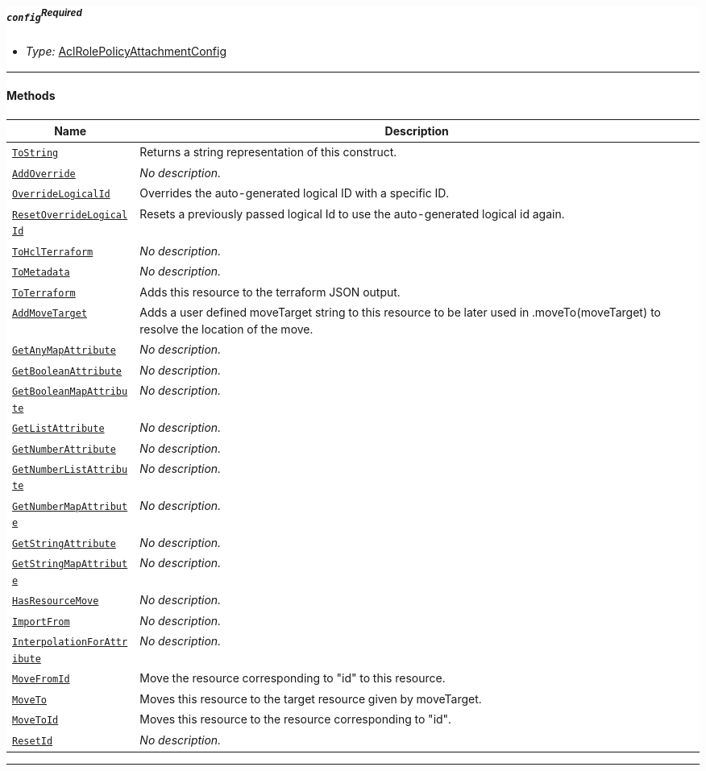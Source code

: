 
##### `config`<sup>Required</sup> <a name="config" id="@cdktf/provider-consul.aclRolePolicyAttachment.AclRolePolicyAttachment.Initializer.parameter.config"></a>

- *Type:* <a href="#@cdktf/provider-consul.aclRolePolicyAttachment.AclRolePolicyAttachmentConfig">AclRolePolicyAttachmentConfig</a>

---

#### Methods <a name="Methods" id="Methods"></a>

| **Name** | **Description** |
| --- | --- |
| <code><a href="#@cdktf/provider-consul.aclRolePolicyAttachment.AclRolePolicyAttachment.toString">ToString</a></code> | Returns a string representation of this construct. |
| <code><a href="#@cdktf/provider-consul.aclRolePolicyAttachment.AclRolePolicyAttachment.addOverride">AddOverride</a></code> | *No description.* |
| <code><a href="#@cdktf/provider-consul.aclRolePolicyAttachment.AclRolePolicyAttachment.overrideLogicalId">OverrideLogicalId</a></code> | Overrides the auto-generated logical ID with a specific ID. |
| <code><a href="#@cdktf/provider-consul.aclRolePolicyAttachment.AclRolePolicyAttachment.resetOverrideLogicalId">ResetOverrideLogicalId</a></code> | Resets a previously passed logical Id to use the auto-generated logical id again. |
| <code><a href="#@cdktf/provider-consul.aclRolePolicyAttachment.AclRolePolicyAttachment.toHclTerraform">ToHclTerraform</a></code> | *No description.* |
| <code><a href="#@cdktf/provider-consul.aclRolePolicyAttachment.AclRolePolicyAttachment.toMetadata">ToMetadata</a></code> | *No description.* |
| <code><a href="#@cdktf/provider-consul.aclRolePolicyAttachment.AclRolePolicyAttachment.toTerraform">ToTerraform</a></code> | Adds this resource to the terraform JSON output. |
| <code><a href="#@cdktf/provider-consul.aclRolePolicyAttachment.AclRolePolicyAttachment.addMoveTarget">AddMoveTarget</a></code> | Adds a user defined moveTarget string to this resource to be later used in .moveTo(moveTarget) to resolve the location of the move. |
| <code><a href="#@cdktf/provider-consul.aclRolePolicyAttachment.AclRolePolicyAttachment.getAnyMapAttribute">GetAnyMapAttribute</a></code> | *No description.* |
| <code><a href="#@cdktf/provider-consul.aclRolePolicyAttachment.AclRolePolicyAttachment.getBooleanAttribute">GetBooleanAttribute</a></code> | *No description.* |
| <code><a href="#@cdktf/provider-consul.aclRolePolicyAttachment.AclRolePolicyAttachment.getBooleanMapAttribute">GetBooleanMapAttribute</a></code> | *No description.* |
| <code><a href="#@cdktf/provider-consul.aclRolePolicyAttachment.AclRolePolicyAttachment.getListAttribute">GetListAttribute</a></code> | *No description.* |
| <code><a href="#@cdktf/provider-consul.aclRolePolicyAttachment.AclRolePolicyAttachment.getNumberAttribute">GetNumberAttribute</a></code> | *No description.* |
| <code><a href="#@cdktf/provider-consul.aclRolePolicyAttachment.AclRolePolicyAttachment.getNumberListAttribute">GetNumberListAttribute</a></code> | *No description.* |
| <code><a href="#@cdktf/provider-consul.aclRolePolicyAttachment.AclRolePolicyAttachment.getNumberMapAttribute">GetNumberMapAttribute</a></code> | *No description.* |
| <code><a href="#@cdktf/provider-consul.aclRolePolicyAttachment.AclRolePolicyAttachment.getStringAttribute">GetStringAttribute</a></code> | *No description.* |
| <code><a href="#@cdktf/provider-consul.aclRolePolicyAttachment.AclRolePolicyAttachment.getStringMapAttribute">GetStringMapAttribute</a></code> | *No description.* |
| <code><a href="#@cdktf/provider-consul.aclRolePolicyAttachment.AclRolePolicyAttachment.hasResourceMove">HasResourceMove</a></code> | *No description.* |
| <code><a href="#@cdktf/provider-consul.aclRolePolicyAttachment.AclRolePolicyAttachment.importFrom">ImportFrom</a></code> | *No description.* |
| <code><a href="#@cdktf/provider-consul.aclRolePolicyAttachment.AclRolePolicyAttachment.interpolationForAttribute">InterpolationForAttribute</a></code> | *No description.* |
| <code><a href="#@cdktf/provider-consul.aclRolePolicyAttachment.AclRolePolicyAttachment.moveFromId">MoveFromId</a></code> | Move the resource corresponding to "id" to this resource. |
| <code><a href="#@cdktf/provider-consul.aclRolePolicyAttachment.AclRolePolicyAttachment.moveTo">MoveTo</a></code> | Moves this resource to the target resource given by moveTarget. |
| <code><a href="#@cdktf/provider-consul.aclRolePolicyAttachment.AclRolePolicyAttachment.moveToId">MoveToId</a></code> | Moves this resource to the resource corresponding to "id". |
| <code><a href="#@cdktf/provider-consul.aclRolePolicyAttachment.AclRolePolicyAttachment.resetId">ResetId</a></code> | *No description.* |

---
